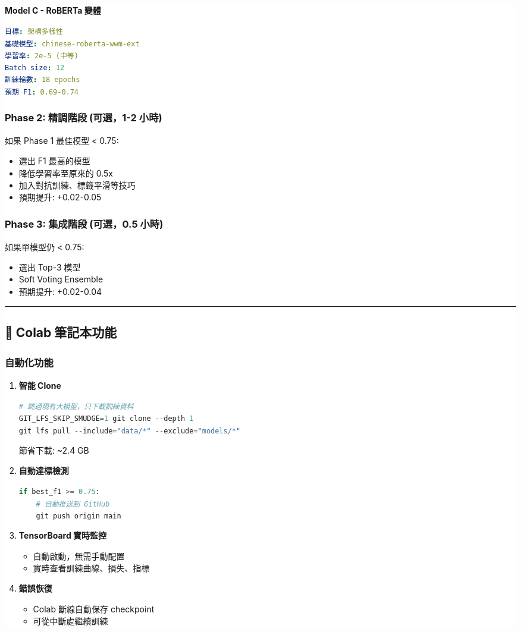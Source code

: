 **Model C - RoBERTa 變體**
```yaml
目標: 架構多樣性
基礎模型: chinese-roberta-wwm-ext
學習率: 2e-5 (中等)
Batch size: 12
訓練輪數: 18 epochs
預期 F1: 0.69-0.74
```

### Phase 2: 精調階段 (可選，1-2 小時)

如果 Phase 1 最佳模型 < 0.75:
- 選出 F1 最高的模型
- 降低學習率至原來的 0.5x
- 加入對抗訓練、標籤平滑等技巧
- 預期提升: +0.02-0.05

### Phase 3: 集成階段 (可選，0.5 小時)

如果單模型仍 < 0.75:
- 選出 Top-3 模型
- Soft Voting Ensemble
- 預期提升: +0.02-0.04

---

## 🔧 Colab 筆記本功能

### 自動化功能

1. **智能 Clone**
   ```python
   # 跳過現有大模型，只下載訓練資料
   GIT_LFS_SKIP_SMUDGE=1 git clone --depth 1
   git lfs pull --include="data/*" --exclude="models/*"
   ```
   節省下載: ~2.4 GB

2. **自動達標檢測**
   ```python
   if best_f1 >= 0.75:
       # 自動推送到 GitHub
       git push origin main
   ```

3. **TensorBoard 實時監控**
   - 自動啟動，無需手動配置
   - 實時查看訓練曲線、損失、指標

4. **錯誤恢復**
   - Colab 斷線自動保存 checkpoint
   - 可從中斷處繼續訓練
